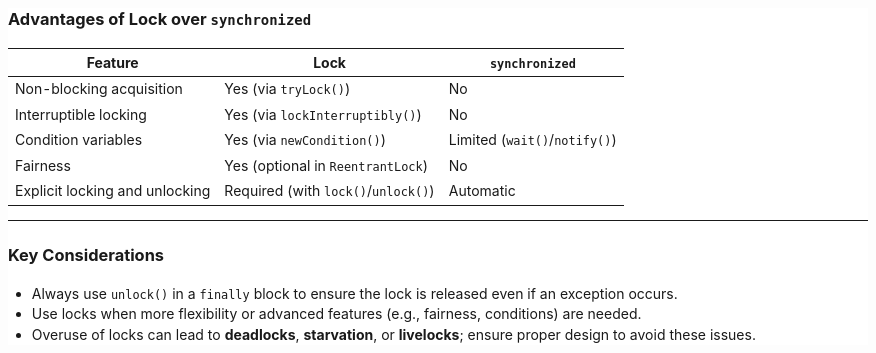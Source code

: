 
### **Advantages of Lock over `synchronized`**

|**Feature**|**Lock**|**`synchronized`**|
|---|---|---|
|Non-blocking acquisition|Yes (via `tryLock()`)|No|
|Interruptible locking|Yes (via `lockInterruptibly()`)|No|
|Condition variables|Yes (via `newCondition()`)|Limited (`wait()`/`notify()`)|
|Fairness|Yes (optional in `ReentrantLock`)|No|
|Explicit locking and unlocking|Required (with `lock()`/`unlock()`)|Automatic|

---

### **Key Considerations**

- Always use `unlock()` in a `finally` block to ensure the lock is released even if an exception occurs.
- Use locks when more flexibility or advanced features (e.g., fairness, conditions) are needed.
- Overuse of locks can lead to **deadlocks**, **starvation**, or **livelocks**; ensure proper design to avoid these issues.
